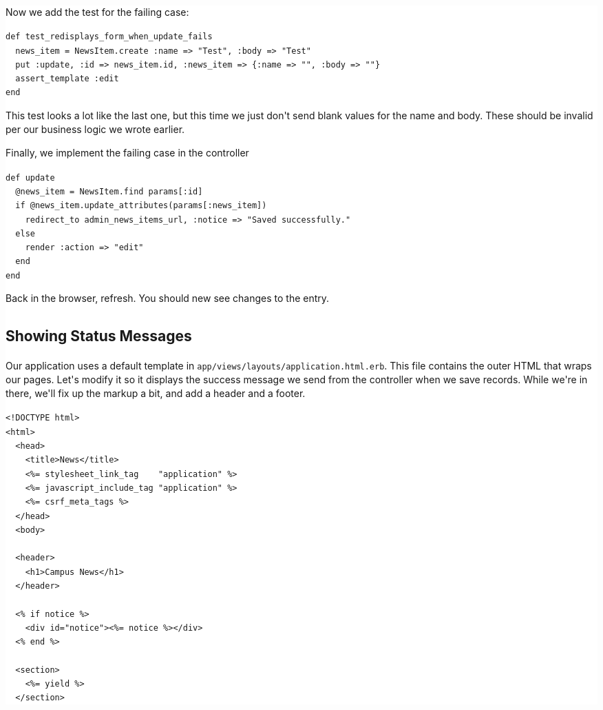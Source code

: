 Now we add the test for the failing case:

    def test_redisplays_form_when_update_fails
      news_item = NewsItem.create :name => "Test", :body => "Test"  
      put :update, :id => news_item.id, :news_item => {:name => "", :body => ""}
      assert_template :edit
    end
    
This test looks a lot like the last one, but this time we just
don't send blank values for the name and body. These should be
invalid per our business logic we wrote earlier.

Finally, we implement the failing case in the controller  

    def update
      @news_item = NewsItem.find params[:id]
      if @news_item.update_attributes(params[:news_item])
        redirect_to admin_news_items_url, :notice => "Saved successfully."
      else
        render :action => "edit"
      end
    end
    
Back in the browser, refresh. You should new see changes to the
entry.

Showing Status Messages
---------
Our application uses a default template in `app/views/layouts/application.html.erb`. This
file contains the outer HTML that wraps our pages. Let's
modify it so it displays the success message we send from the
controller when we save records. While we're in there, we'll fix up 
the markup a bit, and add a header and a footer.

    <!DOCTYPE html>
    <html>
      <head>
        <title>News</title>
        <%= stylesheet_link_tag    "application" %>
        <%= javascript_include_tag "application" %>
        <%= csrf_meta_tags %>
      </head>
      <body>

      <header>
        <h1>Campus News</h1>
      </header>

      <% if notice %>
        <div id="notice"><%= notice %></div>
      <% end %>

      <section>
        <%= yield %>
      </section>
